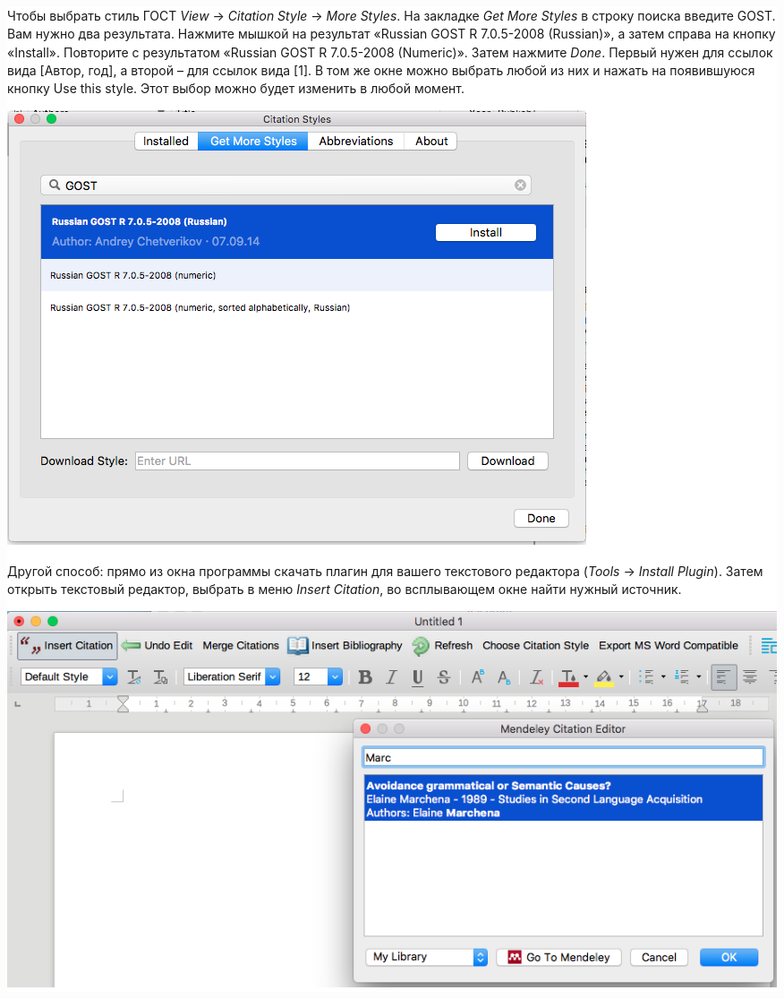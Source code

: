 Чтобы выбрать стиль ГОСТ _View_ → _Citation Style_ → _More Styles_. На закладке _Get More Styles_ в строку поиска введите GOST. Вам нужно два результата. Нажмите мышкой на результат «Russian GOST R 7.0.5-2008 \(Russian\)», а затем справа на кнопку «Install». Повторите с результатом «Russian GOST R 7.0.5-2008 \(Numeric\)». Затем нажмите _Done_. Первый нужен для ссылок вида \[Автор, год\], а второй – для ссылок вида \[1\]. В том же окне можно выбрать любой из них и нажать на появившуюся кнопку Use this style. Этот выбор можно будет изменить в любой момент.

![](/assets/bib13.png)

Другой способ: прямо из окна программы скачать плагин для вашего текстового редактора \(_Tools_ → _Install Plugin_\). Затем открыть текстовый редактор, выбрать в меню _Insert Citation_, во всплывающем окне найти нужный источник.

![](/assets/bib14.png)
